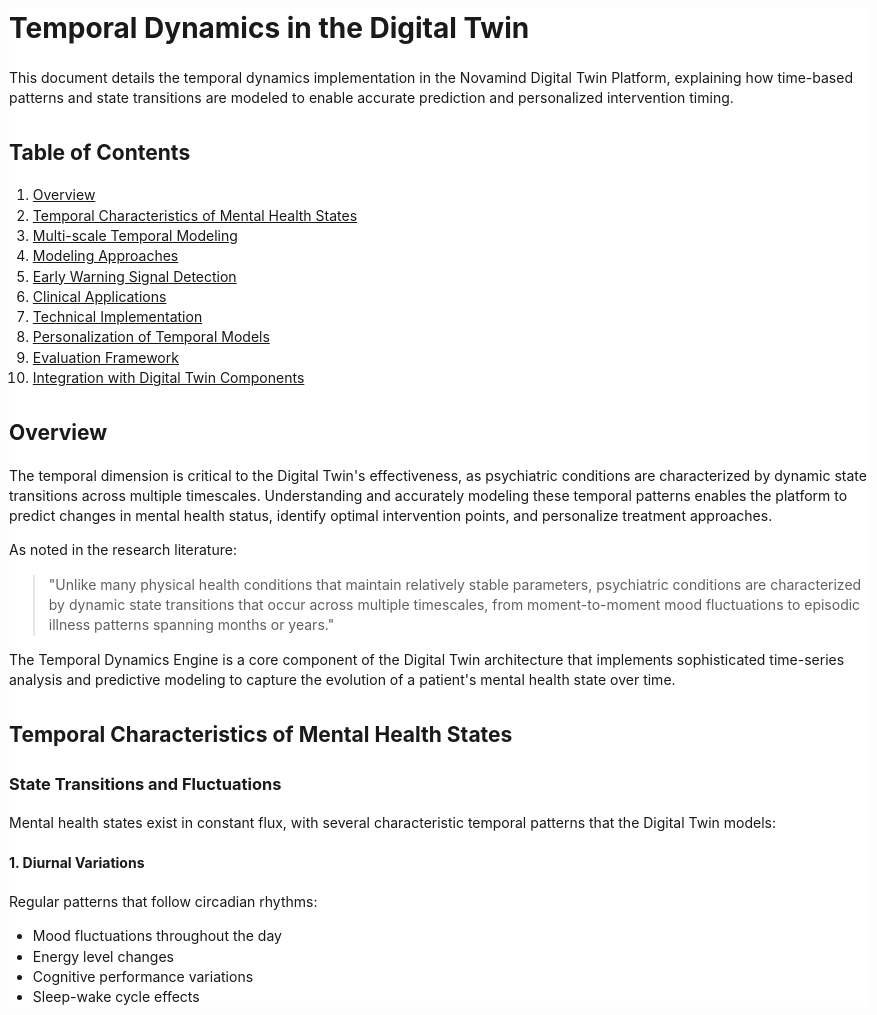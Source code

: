 # Temporal Dynamics in the Digital Twin

This document details the temporal dynamics implementation in the Novamind Digital Twin Platform, explaining how time-based patterns and state transitions are modeled to enable accurate prediction and personalized intervention timing.

## Table of Contents

1. [Overview](#overview)
2. [Temporal Characteristics of Mental Health States](#temporal-characteristics-of-mental-health-states)
3. [Multi-scale Temporal Modeling](#multi-scale-temporal-modeling)
4. [Modeling Approaches](#modeling-approaches)
5. [Early Warning Signal Detection](#early-warning-signal-detection)
6. [Clinical Applications](#clinical-applications)
7. [Technical Implementation](#technical-implementation)
8. [Personalization of Temporal Models](#personalization-of-temporal-models)
9. [Evaluation Framework](#evaluation-framework)
10. [Integration with Digital Twin Components](#integration-with-digital-twin-components)

## Overview

The temporal dimension is critical to the Digital Twin's effectiveness, as psychiatric conditions are characterized by dynamic state transitions across multiple timescales. Understanding and accurately modeling these temporal patterns enables the platform to predict changes in mental health status, identify optimal intervention points, and personalize treatment approaches.

As noted in the research literature:

> "Unlike many physical health conditions that maintain relatively stable parameters, psychiatric conditions are characterized by dynamic state transitions that occur across multiple timescales, from moment-to-moment mood fluctuations to episodic illness patterns spanning months or years."

The Temporal Dynamics Engine is a core component of the Digital Twin architecture that implements sophisticated time-series analysis and predictive modeling to capture the evolution of a patient's mental health state over time.

## Temporal Characteristics of Mental Health States

### State Transitions and Fluctuations

Mental health states exist in constant flux, with several characteristic temporal patterns that the Digital Twin models:

#### 1. Diurnal Variations

Regular patterns that follow circadian rhythms:
- Mood fluctuations throughout the day
- Energy level changes
- Cognitive performance variations
- Sleep-wake cycle effects
